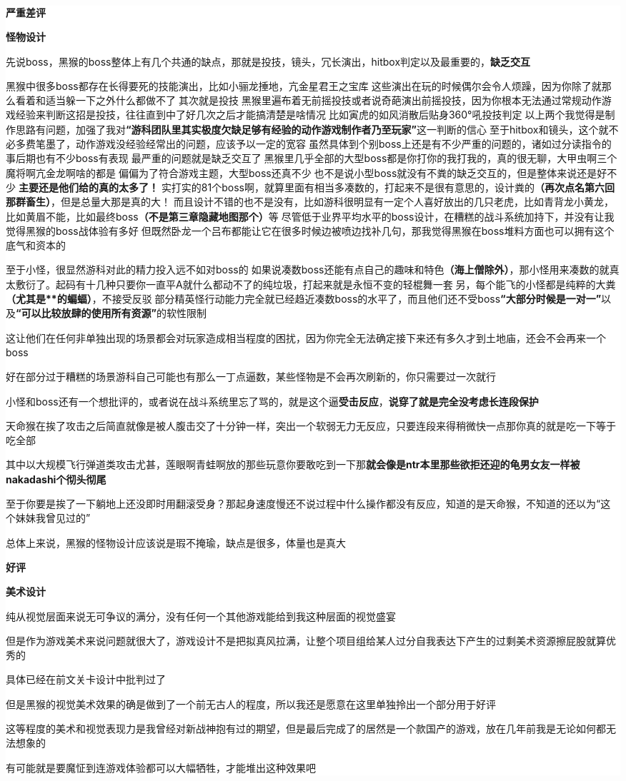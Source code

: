 <strong>严重差评</strong>

<strong>怪物设计</strong>

先说boss，黑猴的boss整体上有几个共通的缺点，那就是投技，镜头，冗长演出，hitbox判定以及最重要的，<strong>缺乏交互</strong>

黑猴中很多boss都存在长得要死的技能演出，比如小骊龙捶地，亢金星君王之宝库
这些演出在玩的时候偶尔会令人烦躁，因为你除了就那么看着和适当躲一下之外什么都做不了
其次就是投技
黑猴里遍布着无前摇投技或者说奇葩演出前摇投技，因为你根本无法通过常规动作游戏经验来判断这招是投技，往往直到中了好几次之后才能搞清楚是啥情况
比如寅虎的如风消散后贴身360°吼投技判定
以上两个我觉得是制作思路有问题，加强了我对<strong>“游科团队里其实极度欠缺足够有经验的动作游戏制作者乃至玩家”</strong>这一判断的信心
至于hitbox和镜头，这个就不必多费笔墨了，动作游戏没经验经常出的问题，应该予以一定的宽容
虽然具体到个别boss上还是有不少严重的问题的，诸如过分读指令的事后期也有不少boss有表现
最严重的问题就是缺乏交互了
黑猴里几乎全部的大型boss都是你打你的我打我的，真的很无聊，大甲虫啊三个魔将啊亢金龙啊啥的都是
偏偏为了符合游戏主题，大型boss还真不少
也不是说小型boss就没有不粪的缺乏交互的，但是整体来说还是好不少
<strong>主要还是他们给的真的太多了！</strong>
实打实的81个boss啊，就算里面有相当多凑数的，打起来不是很有意思的，设计粪的<strong>（再次点名第六回那群畜生）</strong>，但是总量大那是真的大！
而且设计不错的也不是没有，比如游科很明显有一定个人喜好放出的几只老虎，比如青背龙小黄龙，比如黄眉不能，比如最终boss<strong>（不是第三章隐藏地图那个）</strong>等
尽管低于业界平均水平的boss设计，在糟糕的战斗系统加持下，并没有让我觉得黑猴的boss战体验有多好
但既然卧龙一个吕布都能让它在很多时候边被喷边找补几句，那我觉得黑猴在boss堆料方面也可以拥有这个底气和资本的

至于小怪，很显然游科对此的精力投入远不如对boss的
如果说凑数boss还能有点自己的趣味和特色<strong>（海上僧除外）</strong>，那小怪用来凑数的就真太敷衍了。起码有十几种只要你一直平A就什么都动不了的纯垃圾，打起来就是永恒不变的轻棍舞一套
另，每个能飞的小怪都是纯粹的大粪<strong>（尤其是**的蝙蝠）</strong>，不接受反驳
部分精英怪行动能力完全就已经趋近凑数boss的水平了，而且他们还不受boss<strong>“大部分时候是一对一”</strong>以及<strong>“可以比较放肆的使用所有资源”</strong>的软性限制

这让他们在任何非单独出现的场景都会对玩家造成相当程度的困扰，因为你完全无法确定接下来还有多久才到土地庙，还会不会再来一个boss

好在部分过于糟糕的场景游科自己可能也有那么一丁点逼数，某些怪物是不会再次刷新的，你只需要过一次就行

小怪和boss还有一个想批评的，或者说在战斗系统里忘了骂的，就是这个逼<strong>受击反应</strong>，<strong>说穿了就是完全没考虑长连段保护</strong>

天命猴在挨了攻击之后简直就像是被人腹击交了十分钟一样，突出一个软弱无力无反应，只要连段来得稍微快一点那你真的就是吃一下等于吃全部

其中以大规模飞行弹道类攻击尤甚，莲眼啊青蛙啊放的那些玩意你要敢吃到一下那<strong>就会像是ntr本里那些欲拒还迎的龟男女友一样被nakadashi个彻头彻尾</strong>

至于你要是挨了一下躺地上还没即时用翻滚受身？那起身速度慢还不说过程中什么操作都没有反应，知道的是天命猴，不知道的还以为“这个妹妹我曾见过的”

总体上来说，黑猴的怪物设计应该说是瑕不掩瑜，缺点是很多，体量也是真大

<strong>好评 </strong>

<strong>美术设计</strong>

纯从视觉层面来说无可争议的满分，没有任何一个其他游戏能给到我这种层面的视觉盛宴

但是作为游戏美术来说问题就很大了，游戏设计不是把拟真风拉满，让整个项目组给某人过分自我表达下产生的过剩美术资源擦屁股就算优秀的

具体已经在前文关卡设计中批判过了

但是黑猴的视觉美术效果的确是做到了一个前无古人的程度，所以我还是愿意在这里单独拎出一个部分用于好评

这等程度的美术和视觉表现力是我曾经对新战神抱有过的期望，但是最后完成了的居然是一个款国产的游戏，放在几年前我是无论如何都无法想象的

有可能就是要魔怔到连游戏体验都可以大幅牺牲，才能堆出这种效果吧
